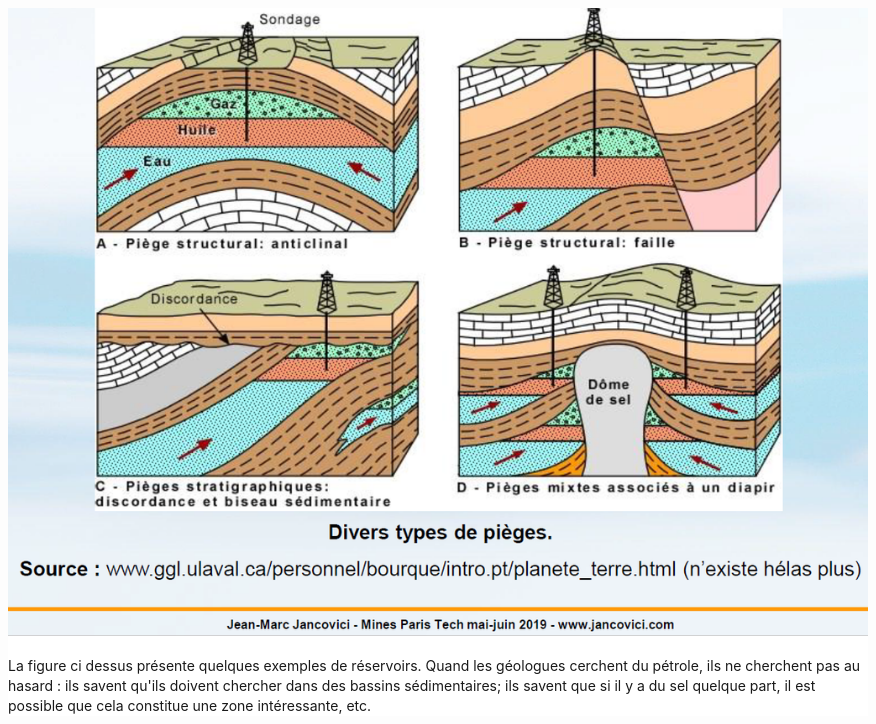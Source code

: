 ![Figure 2.16](./Fig2.16.png)

La figure ci dessus présente quelques exemples de réservoirs. Quand les géologues cerchent du pétrole, ils ne cherchent pas au hasard : ils savent qu'ils doivent chercher dans des bassins sédimentaires; ils savent que si il y a du sel quelque part, il est possible que cela constitue une zone intéressante, etc.
